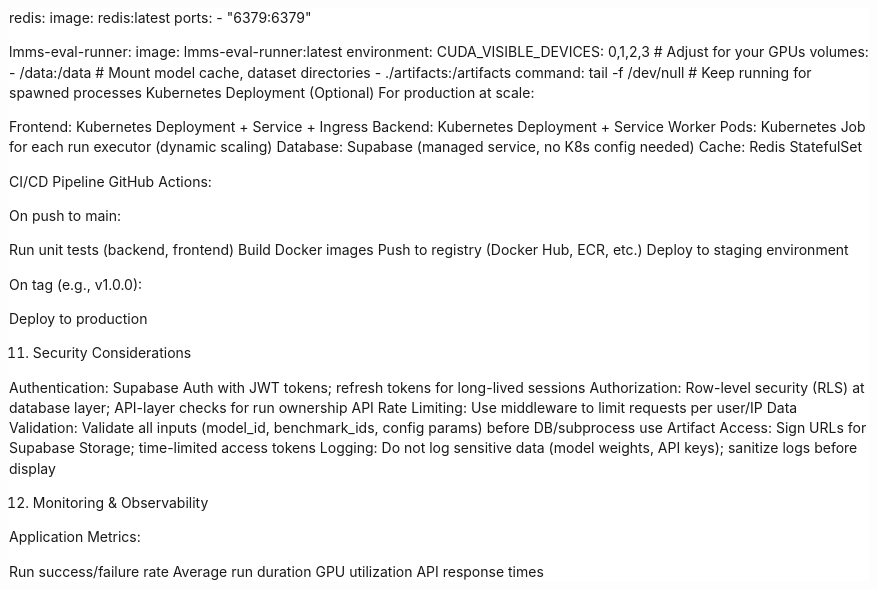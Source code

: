   redis:
    image: redis:latest
    ports:
      - "6379:6379"

  lmms-eval-runner:
    image: lmms-eval-runner:latest
    environment:
      CUDA_VISIBLE_DEVICES: 0,1,2,3  # Adjust for your GPUs
    volumes:
      - /data:/data  # Mount model cache, dataset directories
      - ./artifacts:/artifacts
    command: tail -f /dev/null  # Keep running for spawned processes
Kubernetes Deployment (Optional)
For production at scale:

Frontend: Kubernetes Deployment + Service + Ingress
Backend: Kubernetes Deployment + Service
Worker Pods: Kubernetes Job for each run executor (dynamic scaling)
Database: Supabase (managed service, no K8s config needed)
Cache: Redis StatefulSet

CI/CD Pipeline
GitHub Actions:

On push to main:

Run unit tests (backend, frontend)
Build Docker images
Push to registry (Docker Hub, ECR, etc.)
Deploy to staging environment


On tag (e.g., v1.0.0):

Deploy to production




11. Security Considerations

Authentication: Supabase Auth with JWT tokens; refresh tokens for long-lived sessions
Authorization: Row-level security (RLS) at database layer; API-layer checks for run ownership
API Rate Limiting: Use middleware to limit requests per user/IP
Data Validation: Validate all inputs (model_id, benchmark_ids, config params) before DB/subprocess use
Artifact Access: Sign URLs for Supabase Storage; time-limited access tokens
Logging: Do not log sensitive data (model weights, API keys); sanitize logs before display


12. Monitoring & Observability

Application Metrics:

Run success/failure rate
Average run duration
GPU utilization
API response times
